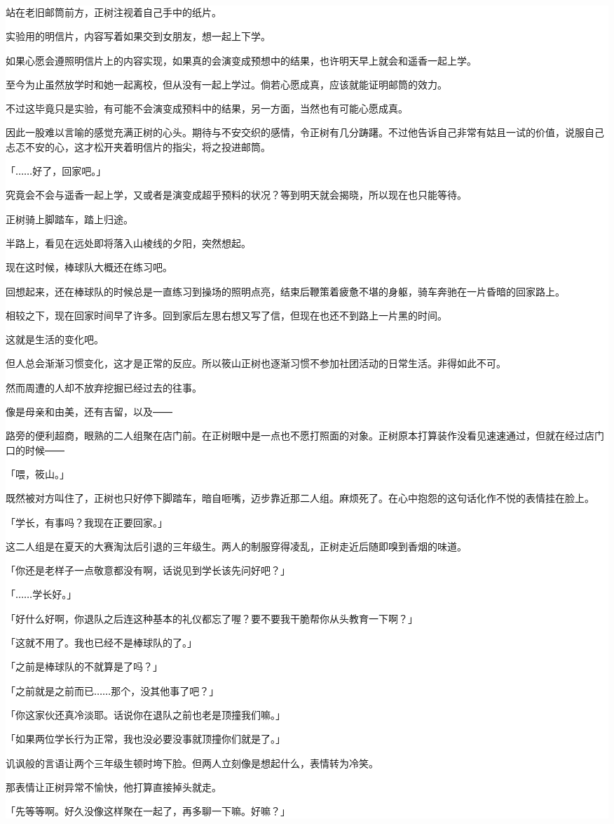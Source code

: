 站在老旧邮筒前方，正树注视着自己手中的纸片。

实验用的明信片，内容写着如果交到女朋友，想一起上下学。

如果心愿会遵照明信片上的内容实现，如果真的会演变成预想中的结果，也许明天早上就会和遥香一起上学。

至今为止虽然放学时和她一起离校，但从没有一起上学过。倘若心愿成真，应该就能证明邮筒的效力。

不过这毕竟只是实验，有可能不会演变成预料中的结果，另一方面，当然也有可能心愿成真。

因此一股难以言喻的感觉充满正树的心头。期待与不安交织的感情，令正树有几分踌躇。不过他告诉自己非常有姑且一试的价值，说服自己忐忑不安的心，这才松开夹着明信片的指尖，将之投进邮筒。

「……好了，回家吧。」

究竟会不会与遥香一起上学，又或者是演变成超乎预料的状况？等到明天就会揭晓，所以现在也只能等待。

正树骑上脚踏车，踏上归途。

半路上，看见在远处即将落入山棱线的夕阳，突然想起。

现在这时候，棒球队大概还在练习吧。

回想起来，还在棒球队的时候总是一直练习到操场的照明点亮，结束后鞭策着疲惫不堪的身躯，骑车奔驰在一片昏暗的回家路上。

相较之下，现在回家时间早了许多。回到家后左思右想又写了信，但现在也还不到路上一片黑的时间。

这就是生活的变化吧。

但人总会渐渐习惯变化，这才是正常的反应。所以筱山正树也逐渐习惯不参加社团活动的日常生活。非得如此不可。

然而周遭的人却不放弃挖掘已经过去的往事。

像是母亲和由美，还有吉留，以及——

路旁的便利超商，眼熟的二人组聚在店门前。在正树眼中是一点也不愿打照面的对象。正树原本打算装作没看见速速通过，但就在经过店门口的时候——

「喂，筱山。」

既然被对方叫住了，正树也只好停下脚踏车，暗自咂嘴，迈步靠近那二人组。麻烦死了。在心中抱怨的这句话化作不悦的表情挂在脸上。

「学长，有事吗？我现在正要回家。」

这二人组是在夏天的大赛淘汰后引退的三年级生。两人的制服穿得凌乱，正树走近后随即嗅到香烟的味道。

「你还是老样子一点敬意都没有啊，话说见到学长该先问好吧？」

「……学长好。」

「好什么好啊，你退队之后连这种基本的礼仪都忘了喔？要不要我干脆帮你从头教育一下啊？」

「这就不用了。我也已经不是棒球队的了。」

「之前是棒球队的不就算是了吗？」

「之前就是之前而已……那个，没其他事了吧？」

「你这家伙还真冷淡耶。话说你在退队之前也老是顶撞我们嘛。」

「如果两位学长行为正常，我也没必要没事就顶撞你们就是了。」

讥讽般的言语让两个三年级生顿时垮下脸。但两人立刻像是想起什么，表情转为冷笑。

那表情让正树异常不愉快，他打算直接掉头就走。

「先等等啊。好久没像这样聚在一起了，再多聊一下嘛。好嘛？」
